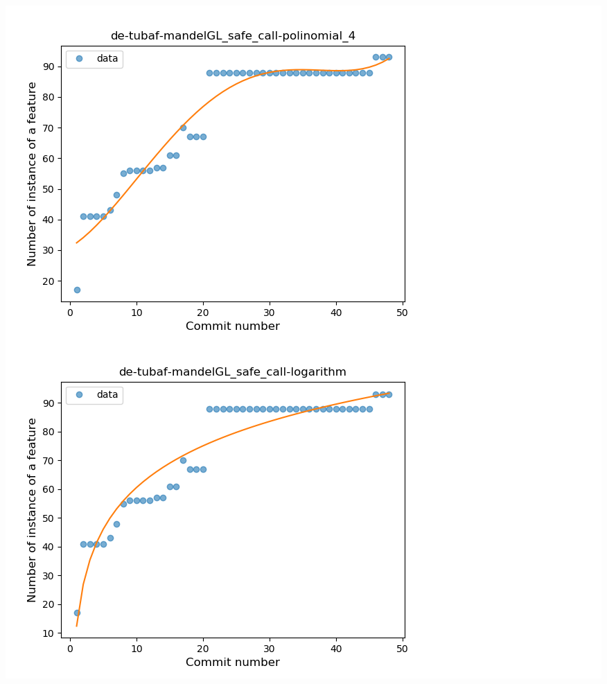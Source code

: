 ![de-tubaf-mandelGL T11_4](../plots/de-tubaf-mandelGL_safe_call_T11_4.png)
![de-tubaf-mandelGL T6](../plots/de-tubaf-mandelGL_safe_call_T6.png)